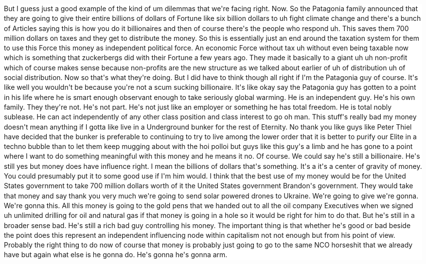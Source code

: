 But I guess just a good example of the kind of um dilemmas that we're facing right. Now. So the Patagonia family announced that they are going to give their entire billions of dollars of Fortune like six billion dollars to uh fight climate change and there's a bunch of Articles saying this is how you do it billionaires and then of course there's the people who respond uh. This saves them 700 million dollars on taxes and they get to distribute the money. So this is essentially just an end around the taxation system for them to use this Force this money as independent political force. An economic Force without tax uh without even being taxable now which is something that zuckerbergs did with their Fortune a few years ago. They made it basically to a giant uh uh non-profit which of course makes sense because non-profits are the new structure as we talked about earlier of uh of distribution uh of social distribution. Now so that's what they're doing. But I did have to think though all right if I'm the Patagonia guy of course. It's like well you wouldn't be because you're not a scum sucking billionaire. It's like okay say the Patagonia guy has gotten to a point in his life where he is smart enough observant enough to take seriously global warming. He is an independent guy. He's his own family. They they're not. He's not part. He's not just like an employer or something he has total freedom. He is total nobly sublease. He can act independently of any other class position and class interest to go oh man. This stuff's really bad my money doesn't mean anything if I gotta like live in a  Underground bunker for the rest of Eternity. No thank you like guys like Peter Thiel have decided that the bunker is preferable to continuing to try to live among the lower order that it is better to purify our Elite in a techno bubble than to let them keep mugging about with the hoi polloi but guys like this guy's a limb and he has gone to a point where I want to do something meaningful with this money and he means it no. Of course. We could say he's still a billionaire. He's still yes but money does have influence right. I mean the billions of dollars that's something. It's a it's a center of gravity of money. You could presumably put it to some good use if I'm him would. I think that the best use of my money would be for the United States government to take 700 million dollars worth of it the United States government Brandon's government. They would take that money and say thank you very much we're going to send solar powered drones to Ukraine. We're going to give we're gonna. We're gonna this. All this money is going to the gold pens that we handed out to all the oil company Executives when we signed uh unlimited  drilling for oil and natural gas if that money is going in a hole so it would be right for him to do that. But he's still in a broader sense bad. He's still a rich bad guy controlling his money. The important thing is that whether he's good or bad beside the point does this represent an independent influencing node within capitalism not not enough but from his point of view. Probably the right thing to do now of course that money is probably just going to go to the same NCO horseshit that we already have but again what else is he gonna do. He's gonna he's gonna arm.

